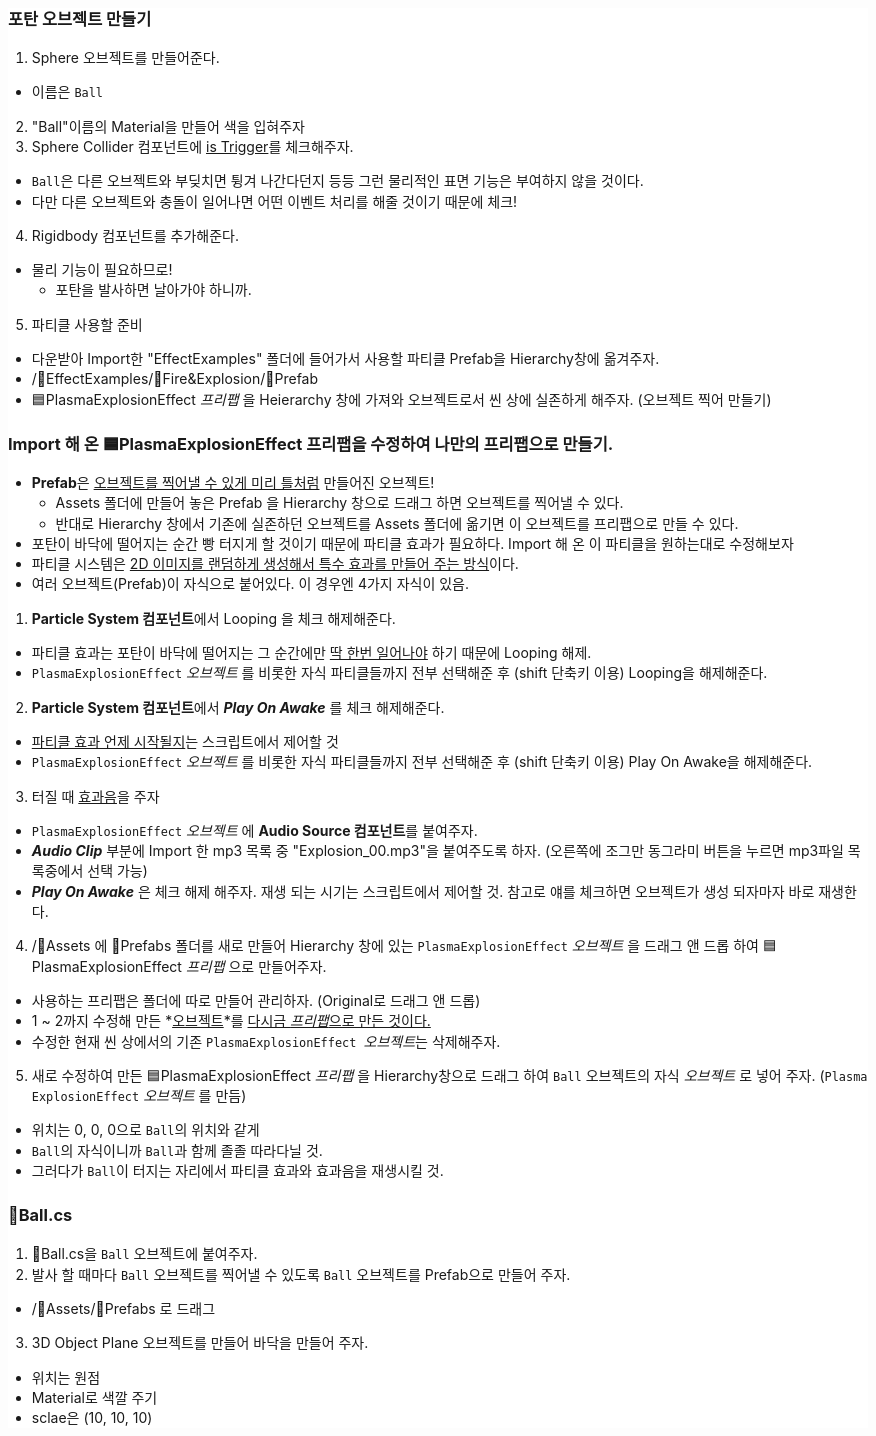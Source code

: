 ### 포탄 오브젝트 만들기

1. Sphere 오브젝트를 만들어준다.
  - 이름은 `Ball`
2. "Ball"이름의 Material을 만들어 색을 입혀주자
3. Sphere Collider 컴포넌트에 <u>is Trigger</u>를 체크해주자.
  - `Ball`은 다른 오브젝트와 부딪치면 튕겨 나간다던지 등등 그런 물리적인 표면 기능은 부여하지 않을 것이다.
  - 다만 다른 오브젝트와 충돌이 일어나면 어떤 이벤트 처리를 해줄 것이기 때문에 체크!
4. Rigidbody 컴포넌트를 추가해준다.
  - 물리 기능이 필요하므로!
    - 포탄을 발사하면 날아가야 하니까. 
5. 파티클 사용할 준비
  - 다운받아 Import한 "EffectExamples" 폴더에 들어가서 사용할 파티클 Prefab을 Hierarchy창에 옮겨주자.
  - /📁EffectExamples/📁Fire&Explosion/📁Prefab  
  - 🟦PlasmaExplosionEffect *프리팹* 을 Heierarchy 창에 가져와 오브젝트로서 씬 상에 실존하게 해주자. (오브젝트 찍어 만들기)

### Import 해 온 🟦PlasmaExplosionEffect 프리팹을 수정하여 나만의 프리팹으로 만들기.
- **Prefab**은 <u>오브젝트를 찍어낼 수 있게 미리 틀처럼</u> 만들어진 오브젝트!
  - Assets 폴더에 만들어 놓은 Prefab 을 Hierarchy 창으로 드래그 하면 오브젝트를 찍어낼 수 있다.
  - 반대로 Hierarchy 창에서 기존에 실존하던 오브젝트를 Assets 폴더에 옮기면 이 오브젝트를 프리팹으로 만들 수 있다.
- 포탄이 바닥에 떨어지는 순간 빵 터지게 할 것이기 때문에 파티클 효과가 필요하다. Import 해 온 이 파티클을 원하는대로 수정해보자
- 파티클 시스템은 <u>2D 이미지를 랜덤하게 생성해서 특수 효과를 만들어 주는 방식</u>이다.
- 여러 오브젝트(Prefab)이 자식으로 붙어있다. 이 경우엔 4가지 자식이 있음.

1. **Particle System 컴포넌트**에서 Looping 을 체크 해제해준다.
  - 파티클 효과는 포탄이 바닥에 떨어지는 그 순간에만 <u>딱 한번 일어나야</u> 하기 때문에 Looping 해제.
  - `PlasmaExplosionEffect` *오브젝트* 를 비롯한 자식 파티클들까지 전부 선택해준 후 (shift 단축키 이용) Looping을 해제해준다.
2. **Particle System 컴포넌트**에서 ***Play On Awake*** 를 체크 해제해준다.
  - <u>파티클 효과 언제 시작될지</u>는 스크립트에서 제어할 것
  - `PlasmaExplosionEffect` *오브젝트* 를 비롯한 자식 파티클들까지 전부 선택해준 후 (shift 단축키 이용) Play On Awake을 해제해준다.
3. 터질 때 <u>효과음</u>을 주자
  - `PlasmaExplosionEffect` *오브젝트* 에 **Audio Source 컴포넌트**를 붙여주자.
  - ***Audio Clip*** 부분에 Import 한 mp3 목록 중 "Explosion_00.mp3"을 붙여주도록 하자. (오른쪽에 조그만 동그라미 버튼을 누르면 mp3파일 목록중에서 선택 가능)
  - ***Play On Awake*** 은 체크 해제 해주자. 재생 되는 시기는 스크립트에서 제어할 것. 참고로 얘를 체크하면 오브젝트가 생성 되자마자 바로 재생한다. 
4. /📁Assets 에 📁Prefabs 폴더를 새로 만들어 Hierarchy 창에 있는 `PlasmaExplosionEffect` *오브젝트* 을 드래그 앤 드롭 하여 🟦PlasmaExplosionEffect *프리팹* 으로 만들어주자. 
  - 사용하는 프리팹은 폴더에 따로 만들어 관리하자. (Original로 드래그 앤 드롭)
  - 1 ~ 2까지 수정해 만든 *<u>오브젝트</u>*를 <u>다시금 *프리팹*으로 만든 것이다.</u>
  - 수정한 현재 씬 상에서의 기존 `PlasmaExplosionEffect `*오브젝트*는 삭제해주자.  
5. 새로 수정하여 만든 🟦PlasmaExplosionEffect *프리팹* 을 Hierarchy창으로 드래그 하여 `Ball` 오브젝트의 자식 *오브젝트* 로 넣어 주자. (`PlasmaExplosionEffect` *오브젝트* 를 만듬)
  - 위치는 0, 0, 0으로 `Ball`의 위치와 같게
  - `Ball`의 자식이니까 `Ball`과 함께 졸졸 따라다닐 것.
  - 그러다가 `Ball`이 터지는 자리에서 파티클 효과와 효과음을 재생시킬 것.

### 📜Ball.cs 

1. 📜Ball.cs을 `Ball` 오브젝트에 붙여주자.
2. 발사 할 때마다 `Ball` 오브젝트를 찍어낼 수 있도록 `Ball` 오브젝트를 Prefab으로 만들어 주자. 
  - /📁Assets/📁Prefabs 로 드래그
3. 3D Object Plane 오브젝트를 만들어 바닥을 만들어 주자.
  - 위치는 원점
  - Material로 색깔 주기
  - sclae은 (10, 10, 10)
